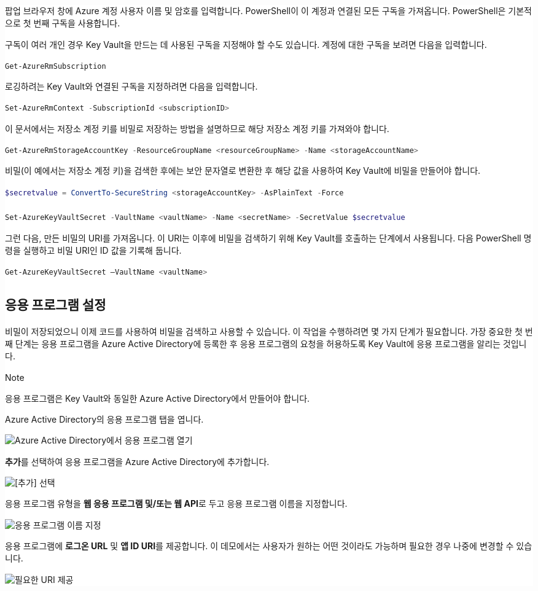 팝업 브라우저 창에 Azure 계정 사용자 이름 및 암호를 입력합니다. PowerShell이 이 계정과 연결된 모든 구독을 가져옵니다. PowerShell은 기본적으로 첫 번째 구독을 사용합니다.

구독이 여러 개인 경우 Key Vault을 만드는 데 사용된 구독을 지정해야 할 수도 있습니다. 계정에 대한 구독을 보려면 다음을 입력합니다.

```powershell
Get-AzureRmSubscription
```

로깅하려는 Key Vault와 연결된 구독을 지정하려면 다음을 입력합니다.

```powershell
Set-AzureRmContext -SubscriptionId <subscriptionID>
```

이 문서에서는 저장소 계정 키를 비밀로 저장하는 방법을 설명하므로 해당 저장소 계정 키를 가져와야 합니다.

```powershell
Get-AzureRmStorageAccountKey -ResourceGroupName <resourceGroupName> -Name <storageAccountName>
```

비밀(이 예에서는 저장소 계정 키)을 검색한 후에는 보안 문자열로 변환한 후 해당 값을 사용하여 Key Vault에 비밀을 만들어야 합니다.

```powershell
$secretvalue = ConvertTo-SecureString <storageAccountKey> -AsPlainText -Force

Set-AzureKeyVaultSecret -VaultName <vaultName> -Name <secretName> -SecretValue $secretvalue
```
그런 다음, 만든 비밀의 URI를 가져옵니다. 이 URI는 이후에 비밀을 검색하기 위해 Key Vault를 호출하는 단계에서 사용됩니다. 다음 PowerShell 명령을 실행하고 비밀 URI인 ID 값을 기록해 둡니다.

```powershell
Get-AzureKeyVaultSecret –VaultName <vaultName>
```

## <a name="set-up-the-application"></a>응용 프로그램 설정
비밀이 저장되었으니 이제 코드를 사용하여 비밀을 검색하고 사용할 수 있습니다. 이 작업을 수행하려면 몇 가지 단계가 필요합니다. 가장 중요한 첫 번째 단계는 응용 프로그램을 Azure Active Directory에 등록한 후 응용 프로그램의 요청을 허용하도록 Key Vault에 응용 프로그램을 알리는 것입니다.

> [!NOTE]
> 응용 프로그램은 Key Vault와 동일한 Azure Active Directory에서 만들어야 합니다.
>
>

Azure Active Directory의 응용 프로그램 탭을 엽니다.

![Azure Active Directory에서 응용 프로그램 열기](./media/keyvault-keyrotation/AzureAD_Header.png)

**추가**를 선택하여 응용 프로그램을 Azure Active Directory에 추가합니다.

![[추가] 선택](./media/keyvault-keyrotation/Azure_AD_AddApp.png)

응용 프로그램 유형을 **웹 응용 프로그램 및/또는 웹 API**로 두고 응용 프로그램 이름을 지정합니다.

![응용 프로그램 이름 지정](./media/keyvault-keyrotation/AzureAD_NewApp1.png)

응용 프로그램에 **로그온 URL** 및 **앱 ID URI**를 제공합니다. 이 데모에서는 사용자가 원하는 어떤 것이라도 가능하며 필요한 경우 나중에 변경할 수 있습니다.

![필요한 URI 제공](./media/keyvault-keyrotation/AzureAD_NewApp2.png)
